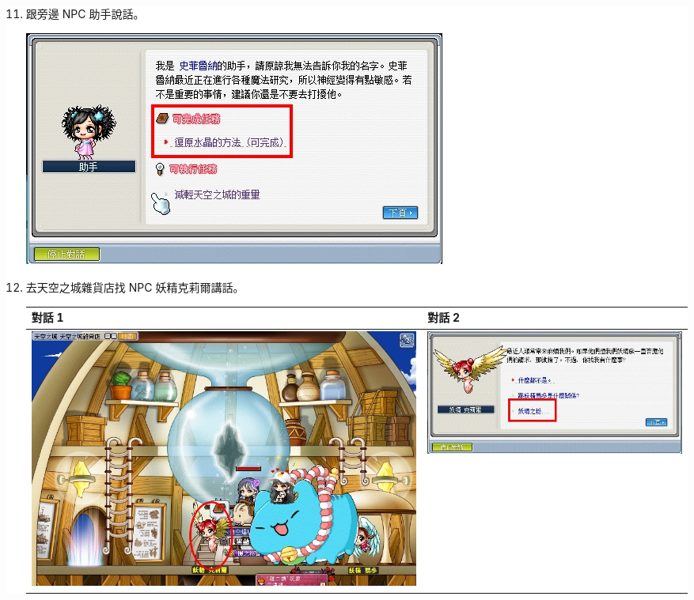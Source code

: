 
11. 跟旁邊 NPC 助手說話。

    ![1-18](1-18.png)

12. 去天空之城雜貨店找 NPC 妖精克莉爾講話。

    | 對話 1            | 對話 2             |
    |-------------------|-------------------|
    | ![1-19](1-19.png) | ![1-20](1-20.png) |